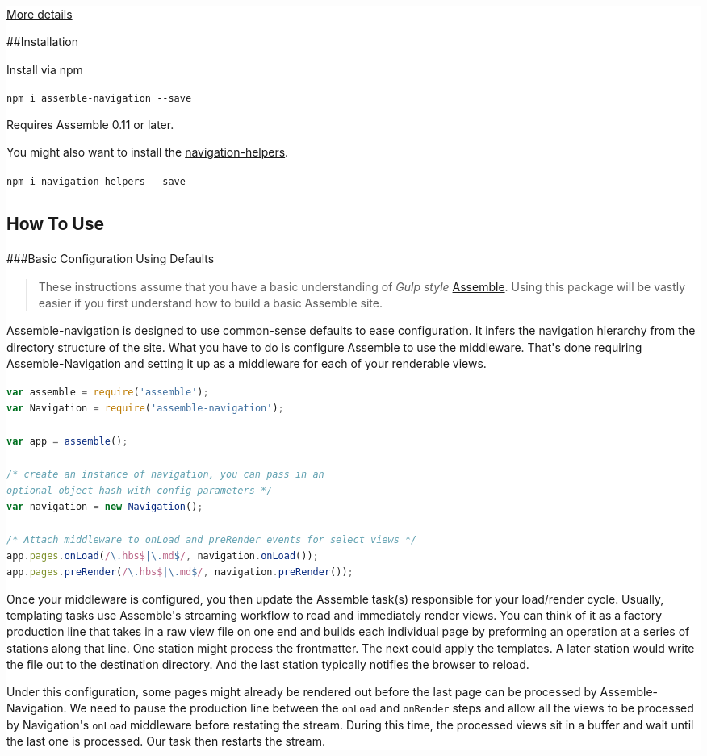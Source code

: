 [More details](https://github.com/assemble/assemble/issues/462)

##Installation

Install via npm

```
npm i assemble-navigation --save
```

Requires Assemble 0.11 or later.

You might also want to install the [navigation-helpers](https://github.com/criticalmash/navigation-helpers).

```
npm i navigation-helpers --save
```

## How To Use

###Basic Configuration Using Defaults

>These instructions assume that you have a basic understanding of *Gulp style* [Assemble](https://github.com/assemble/assemble). Using this package will be vastly easier if you first understand how to build a basic Assemble site.

Assemble-navigation is designed to use common-sense defaults to ease configuration. It infers the navigation hierarchy from the directory structure of the site. What you have to do is configure Assemble to use the middleware. That's done requiring Assemble-Navigation and setting it up as a middleware for each of your renderable views.

```javascript
var assemble = require('assemble');
var Navigation = require('assemble-navigation');

var app = assemble();

/* create an instance of navigation, you can pass in an 
optional object hash with config parameters */
var navigation = new Navigation();

/* Attach middleware to onLoad and preRender events for select views */
app.pages.onLoad(/\.hbs$|\.md$/, navigation.onLoad());
app.pages.preRender(/\.hbs$|\.md$/, navigation.preRender());
```

Once your middleware is configured, you then update the Assemble task(s) responsible for your load/render cycle. Usually, templating tasks use Assemble's streaming workflow to read and immediately render views. You can think of it as a factory production line that takes in a raw view file on one end and builds each individual page by preforming an operation at a series of stations along that line. One station might process the frontmatter. The next could apply the templates. A later station would write the file out to the destination directory. And the last station typically notifies the browser to reload.

Under this configuration, some pages might already be rendered out before the last page can be processed by Assemble-Navigation. We need to pause the production line between the `onLoad` and `onRender` steps and allow all the views to be processed by Navigation's `onLoad` middleware before restating the stream. During this time, the processed views sit in a buffer and wait until the last one is processed. Our task then restarts the stream.
